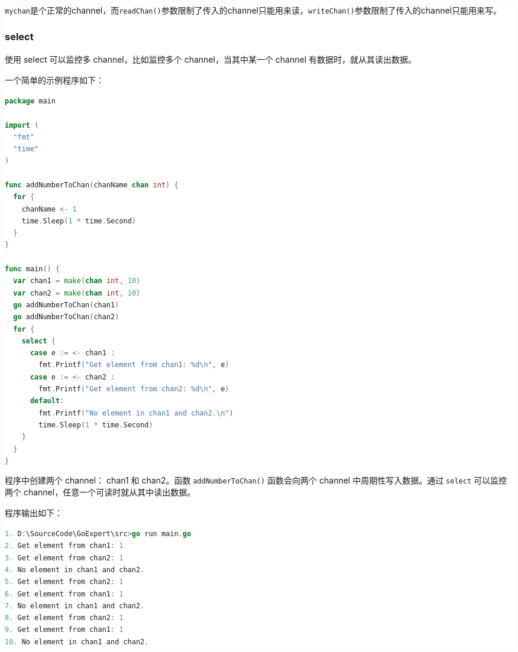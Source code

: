 `mychan`是个正常的channel，而`readChan()`参数限制了传入的channel只能用来读，`writeChan()`参数限制了传入的channel只能用来写。

### select

使用 select 可以监控多 channel，比如监控多个 channel，当其中某一个 channel 有数据时，就从其读出数据。

一个简单的示例程序如下：

```go
package main 

import ( 
  "fmt" 
  "time" 
) 

func addNumberToChan(chanName chan int) { 
  for { 
    chanName <- 1
    time.Sleep(1 * time.Second)
  }
}

func main() { 
  var chan1 = make(chan int, 10) 
  var chan2 = make(chan int, 10) 
  go addNumberToChan(chan1) 
  go addNumberToChan(chan2) 
  for { 
    select { 
      case e := <- chan1 : 
        fmt.Printf("Get element from chan1: %d\n", e) 
      case e := <- chan2 : 
        fmt.Printf("Get element from chan2: %d\n", e) 
      default: 
        fmt.Printf("No element in chan1 and chan2.\n") 
        time.Sleep(1 * time.Second) 
    } 
  } 
}
```

程序中创建两个 channel： chan1 和 chan2。函数 `addNumberToChan()` 函数会向两个 channel 中周期性写入数据。通过  `select` 可以监控两个 channel，任意一个可读时就从其中读出数据。

程序输出如下：

```go
1. D:\SourceCode\GoExpert\src>go run main.go 
2. Get element from chan1: 1 
3. Get element from chan2: 1 
4. No element in chan1 and chan2. 
5. Get element from chan2: 1 
6. Get element from chan1: 1 
7. No element in chan1 and chan2. 
8. Get element from chan2: 1 
9. Get element from chan1: 1 
10. No element in chan1 and chan2.
```
